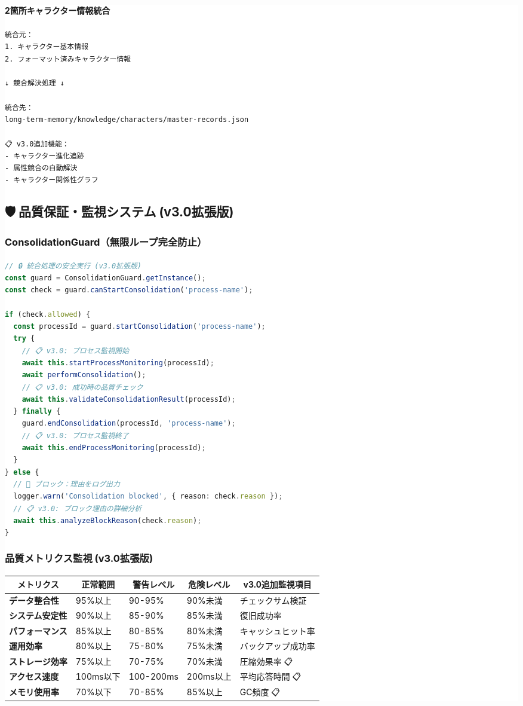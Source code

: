 #### 2箇所キャラクター情報統合
```
統合元：
1. キャラクター基本情報
2. フォーマット済みキャラクター情報

↓ 競合解決処理 ↓

統合先：
long-term-memory/knowledge/characters/master-records.json

📋 v3.0追加機能：
- キャラクター進化追跡
- 属性競合の自動解決
- キャラクター関係性グラフ
```

## 🛡️ 品質保証・監視システム (v3.0拡張版)

### ConsolidationGuard（無限ループ完全防止）

```typescript
// 🔒 統合処理の安全実行 (v3.0拡張版)
const guard = ConsolidationGuard.getInstance();
const check = guard.canStartConsolidation('process-name');

if (check.allowed) {
  const processId = guard.startConsolidation('process-name');
  try {
    // 📋 v3.0: プロセス監視開始
    await this.startProcessMonitoring(processId);
    await performConsolidation();
    // 📋 v3.0: 成功時の品質チェック
    await this.validateConsolidationResult(processId);
  } finally {
    guard.endConsolidation(processId, 'process-name');
    // 📋 v3.0: プロセス監視終了
    await this.endProcessMonitoring(processId);
  }
} else {
  // 🚫 ブロック：理由をログ出力
  logger.warn('Consolidation blocked', { reason: check.reason });
  // 📋 v3.0: ブロック理由の詳細分析
  await this.analyzeBlockReason(check.reason);
}
```

### 品質メトリクス監視 (v3.0拡張版)

| メトリクス | 正常範囲 | 警告レベル | 危険レベル | v3.0追加監視項目 |
|------------|----------|------------|------------|------------------|
| **データ整合性** | 95%以上 | 90-95% | 90%未満 | チェックサム検証 |
| **システム安定性** | 90%以上 | 85-90% | 85%未満 | 復旧成功率 |
| **パフォーマンス** | 85%以上 | 80-85% | 80%未満 | キャッシュヒット率 |
| **運用効率** | 80%以上 | 75-80% | 75%未満 | バックアップ成功率 |
| **ストレージ効率** | 75%以上 | 70-75% | 70%未満 | 圧縮効果率 📋 |
| **アクセス速度** | 100ms以下 | 100-200ms | 200ms以上 | 平均応答時間 📋 |
| **メモリ使用率** | 70%以下 | 70-85% | 85%以上 | GC頻度 📋 |